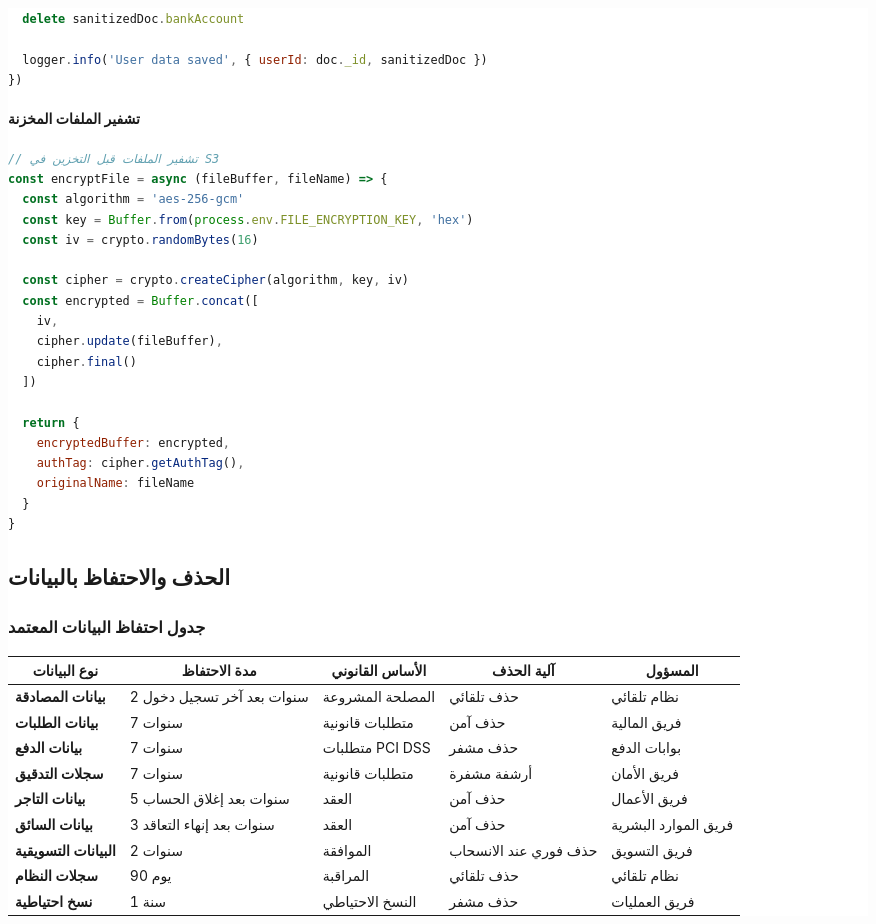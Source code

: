 ```javascript
  delete sanitizedDoc.bankAccount

  logger.info('User data saved', { userId: doc._id, sanitizedDoc })
})
```

#### تشفير الملفات المخزنة
```javascript
// تشفير الملفات قبل التخزين في S3
const encryptFile = async (fileBuffer, fileName) => {
  const algorithm = 'aes-256-gcm'
  const key = Buffer.from(process.env.FILE_ENCRYPTION_KEY, 'hex')
  const iv = crypto.randomBytes(16)

  const cipher = crypto.createCipher(algorithm, key, iv)
  const encrypted = Buffer.concat([
    iv,
    cipher.update(fileBuffer),
    cipher.final()
  ])

  return {
    encryptedBuffer: encrypted,
    authTag: cipher.getAuthTag(),
    originalName: fileName
  }
}
```

## الحذف والاحتفاظ بالبيانات

### جدول احتفاظ البيانات المعتمد

| نوع البيانات | مدة الاحتفاظ | الأساس القانوني | آلية الحذف | المسؤول |
|-------------|--------------|----------------|-------------|---------|
| **بيانات المصادقة** | 2 سنوات بعد آخر تسجيل دخول | المصلحة المشروعة | حذف تلقائي | نظام تلقائي |
| **بيانات الطلبات** | 7 سنوات | متطلبات قانونية | حذف آمن | فريق المالية |
| **بيانات الدفع** | 7 سنوات | متطلبات PCI DSS | حذف مشفر | بوابات الدفع |
| **سجلات التدقيق** | 7 سنوات | متطلبات قانونية | أرشفة مشفرة | فريق الأمان |
| **بيانات التاجر** | 5 سنوات بعد إغلاق الحساب | العقد | حذف آمن | فريق الأعمال |
| **بيانات السائق** | 3 سنوات بعد إنهاء التعاقد | العقد | حذف آمن | فريق الموارد البشرية |
| **البيانات التسويقية** | 2 سنوات | الموافقة | حذف فوري عند الانسحاب | فريق التسويق |
| **سجلات النظام** | 90 يوم | المراقبة | حذف تلقائي | نظام تلقائي |
| **نسخ احتياطية** | 1 سنة | النسخ الاحتياطي | حذف مشفر | فريق العمليات |
